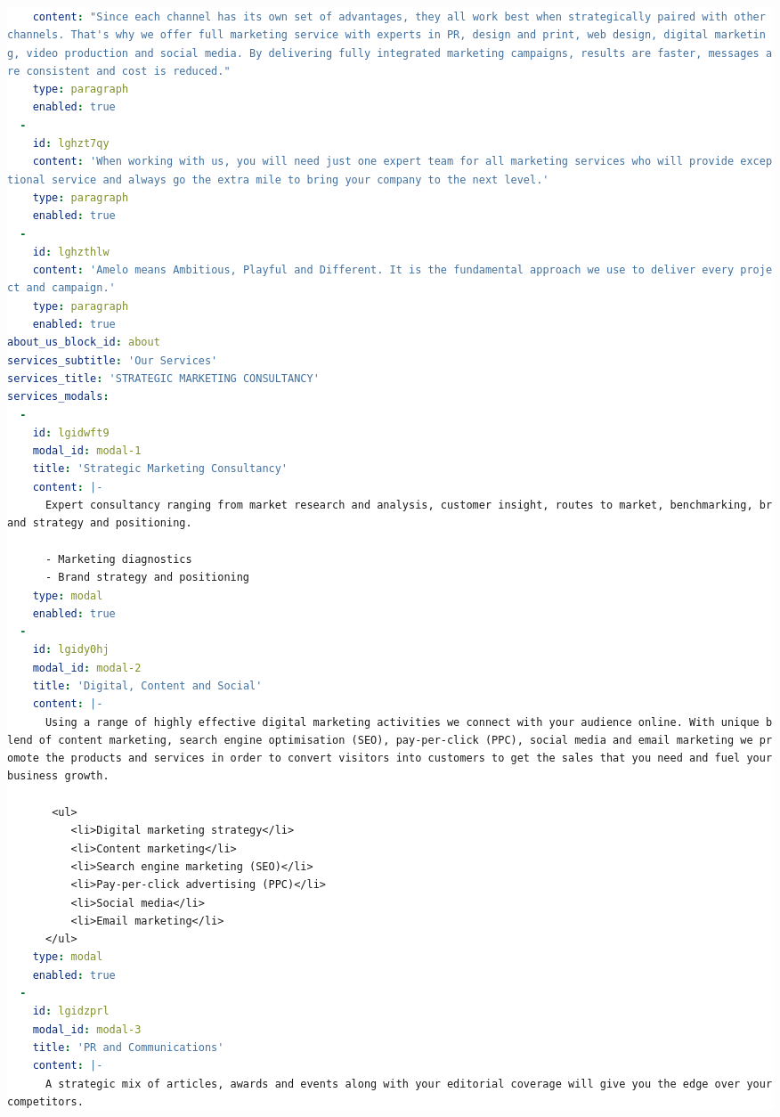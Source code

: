 ```yaml
    content: "Since each channel has its own set of advantages, they all work best when strategically paired with other channels. That's why we offer full marketing service with experts in PR, design and print, web design, digital marketing, video production and social media. By delivering fully integrated marketing campaigns, results are faster, messages are consistent and cost is reduced."
    type: paragraph
    enabled: true
  -
    id: lghzt7qy
    content: 'When working with us, you will need just one expert team for all marketing services who will provide exceptional service and always go the extra mile to bring your company to the next level.'
    type: paragraph
    enabled: true
  -
    id: lghzthlw
    content: 'Amelo means Ambitious, Playful and Different. It is the fundamental approach we use to deliver every project and campaign.'
    type: paragraph
    enabled: true
about_us_block_id: about
services_subtitle: 'Our Services'
services_title: 'STRATEGIC MARKETING CONSULTANCY'
services_modals:
  -
    id: lgidwft9
    modal_id: modal-1
    title: 'Strategic Marketing Consultancy'
    content: |-
      Expert consultancy ranging from market research and analysis, customer insight, routes to market, benchmarking, brand strategy and positioning.

      - Marketing diagnostics
      - Brand strategy and positioning
    type: modal
    enabled: true
  -
    id: lgidy0hj
    modal_id: modal-2
    title: 'Digital, Content and Social'
    content: |-
      Using a range of highly effective digital marketing activities we connect with your audience online. With unique blend of content marketing, search engine optimisation (SEO), pay-per-click (PPC), social media and email marketing we promote the products and services in order to convert visitors into customers to get the sales that you need and fuel your business growth.

       <ul>
          <li>Digital marketing strategy</li>
          <li>Content marketing</li>
          <li>Search engine marketing (SEO)</li>
          <li>Pay-per-click advertising (PPC)</li>
          <li>Social media</li>
          <li>Email marketing</li>
      </ul>
    type: modal
    enabled: true
  -
    id: lgidzprl
    modal_id: modal-3
    title: 'PR and Communications'
    content: |-
      A strategic mix of articles, awards and events along with your editorial coverage will give you the edge over your competitors.

```